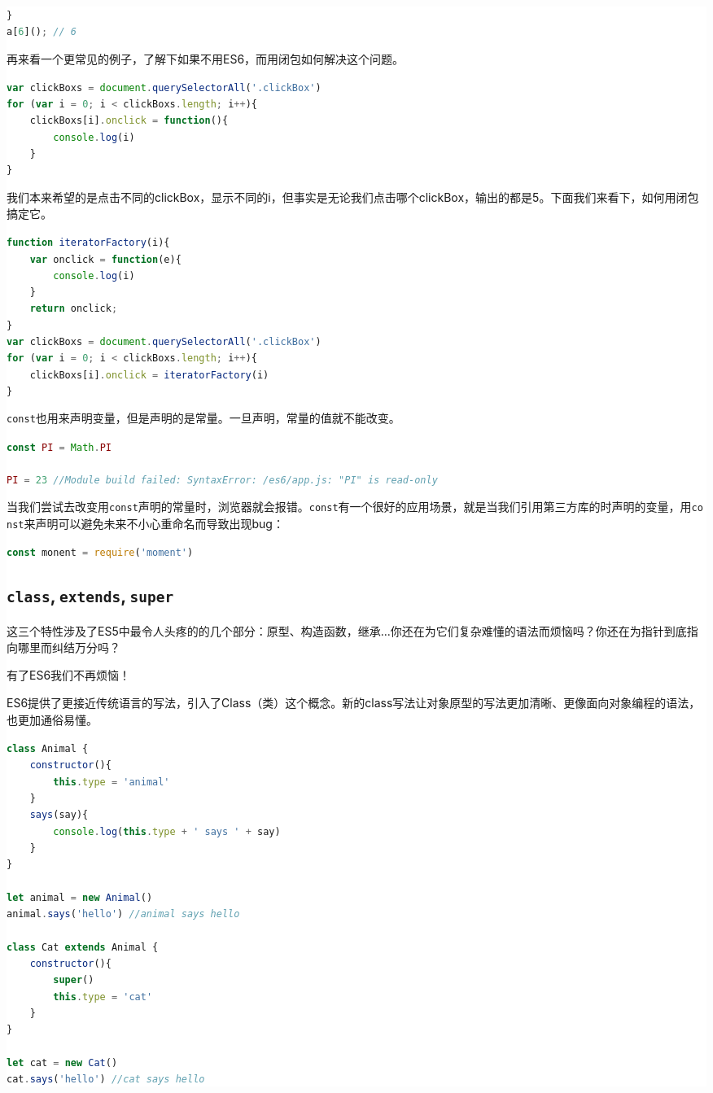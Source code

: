 ```javascript
}
a[6](); // 6
```
再来看一个更常见的例子，了解下如果不用ES6，而用闭包如何解决这个问题。
```javascript
var clickBoxs = document.querySelectorAll('.clickBox')
for (var i = 0; i < clickBoxs.length; i++){
    clickBoxs[i].onclick = function(){
        console.log(i)
    }
}
```
我们本来希望的是点击不同的clickBox，显示不同的i，但事实是无论我们点击哪个clickBox，输出的都是5。下面我们来看下，如何用闭包搞定它。
```javascript
function iteratorFactory(i){
    var onclick = function(e){
        console.log(i)
    }
    return onclick;
}
var clickBoxs = document.querySelectorAll('.clickBox')
for (var i = 0; i < clickBoxs.length; i++){
    clickBoxs[i].onclick = iteratorFactory(i)
}
```
`const`也用来声明变量，但是声明的是常量。一旦声明，常量的值就不能改变。
```javascript
const PI = Math.PI

PI = 23 //Module build failed: SyntaxError: /es6/app.js: "PI" is read-only
```
当我们尝试去改变用`const`声明的常量时，浏览器就会报错。`const`有一个很好的应用场景，就是当我们引用第三方库的时声明的变量，用`const`来声明可以避免未来不小心重命名而导致出现bug：
```javascript
const monent = require('moment')
```
## `class`, `extends`, `super`
这三个特性涉及了ES5中最令人头疼的的几个部分：原型、构造函数，继承...你还在为它们复杂难懂的语法而烦恼吗？你还在为指针到底指向哪里而纠结万分吗？

有了ES6我们不再烦恼！

ES6提供了更接近传统语言的写法，引入了Class（类）这个概念。新的class写法让对象原型的写法更加清晰、更像面向对象编程的语法，也更加通俗易懂。
```javascript
class Animal {
    constructor(){
        this.type = 'animal'
    }
    says(say){
        console.log(this.type + ' says ' + say)
    }
}

let animal = new Animal()
animal.says('hello') //animal says hello

class Cat extends Animal {
    constructor(){
        super()
        this.type = 'cat'
    }
}

let cat = new Cat()
cat.says('hello') //cat says hello
```